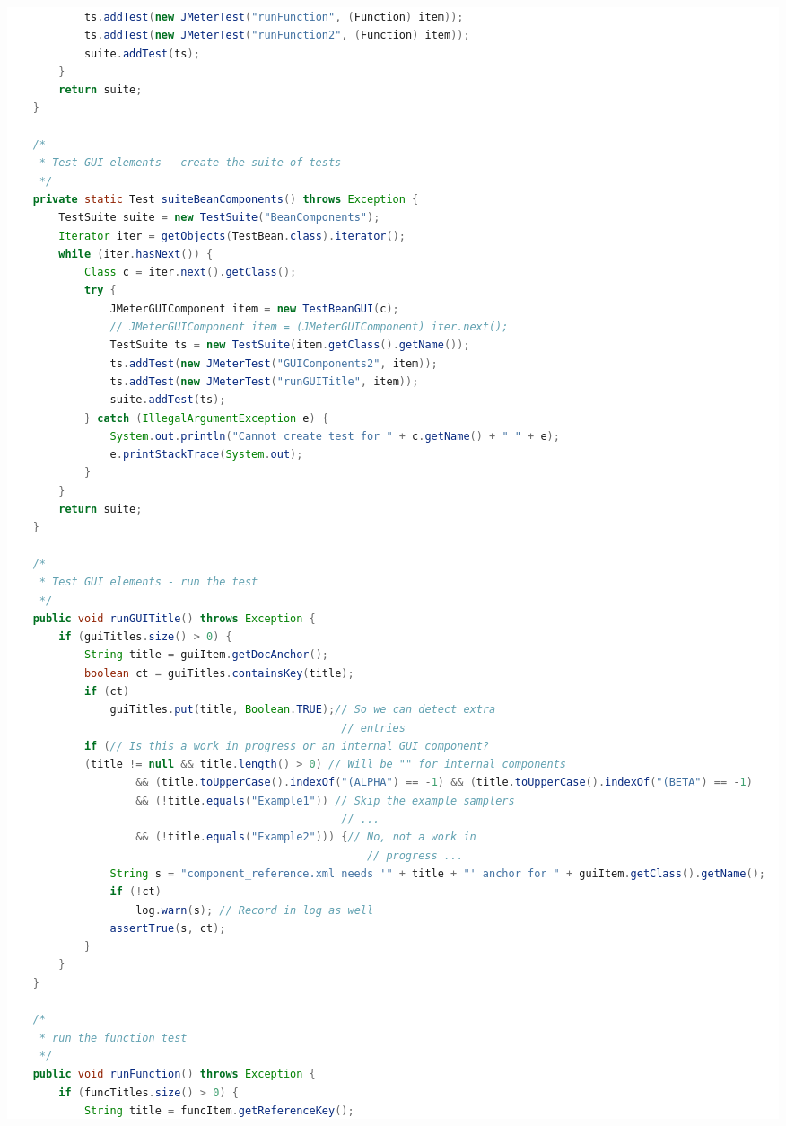 ```java
			ts.addTest(new JMeterTest("runFunction", (Function) item));
			ts.addTest(new JMeterTest("runFunction2", (Function) item));
			suite.addTest(ts);
		}
		return suite;
	}

	/*
	 * Test GUI elements - create the suite of tests
	 */
	private static Test suiteBeanComponents() throws Exception {
		TestSuite suite = new TestSuite("BeanComponents");
		Iterator iter = getObjects(TestBean.class).iterator();
		while (iter.hasNext()) {
			Class c = iter.next().getClass();
			try {
				JMeterGUIComponent item = new TestBeanGUI(c);
				// JMeterGUIComponent item = (JMeterGUIComponent) iter.next();
				TestSuite ts = new TestSuite(item.getClass().getName());
				ts.addTest(new JMeterTest("GUIComponents2", item));
				ts.addTest(new JMeterTest("runGUITitle", item));
				suite.addTest(ts);
			} catch (IllegalArgumentException e) {
				System.out.println("Cannot create test for " + c.getName() + " " + e);
				e.printStackTrace(System.out);
			}
		}
		return suite;
	}

	/*
	 * Test GUI elements - run the test
	 */
	public void runGUITitle() throws Exception {
		if (guiTitles.size() > 0) {
			String title = guiItem.getDocAnchor();
			boolean ct = guiTitles.containsKey(title);
			if (ct)
				guiTitles.put(title, Boolean.TRUE);// So we can detect extra
													// entries
			if (// Is this a work in progress or an internal GUI component?
			(title != null && title.length() > 0) // Will be "" for internal components
					&& (title.toUpperCase().indexOf("(ALPHA") == -1) && (title.toUpperCase().indexOf("(BETA") == -1)
					&& (!title.equals("Example1")) // Skip the example samplers
													// ...
					&& (!title.equals("Example2"))) {// No, not a work in
														// progress ...
				String s = "component_reference.xml needs '" + title + "' anchor for " + guiItem.getClass().getName();
				if (!ct)
					log.warn(s); // Record in log as well
				assertTrue(s, ct);
			}
		}
	}

	/*
	 * run the function test
	 */
	public void runFunction() throws Exception {
		if (funcTitles.size() > 0) {
			String title = funcItem.getReferenceKey();
```